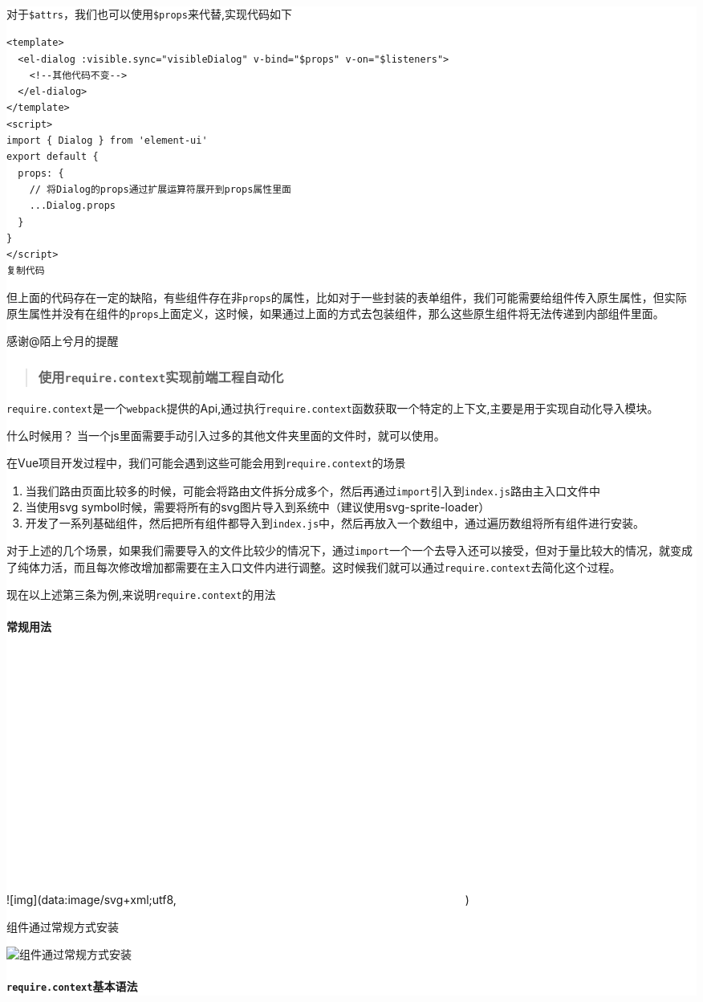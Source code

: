 对于`$attrs`，我们也可以使用`$props`来代替,实现代码如下

```
<template>
  <el-dialog :visible.sync="visibleDialog" v-bind="$props" v-on="$listeners">
    <!--其他代码不变-->
  </el-dialog>
</template>
<script>
import { Dialog } from 'element-ui'
export default {
  props: {
    // 将Dialog的props通过扩展运算符展开到props属性里面
    ...Dialog.props
  }
}
</script>
复制代码
```

但上面的代码存在一定的缺陷，有些组件存在非`props`的属性，比如对于一些封装的表单组件，我们可能需要给组件传入原生属性，但实际原生属性并没有在组件的`props`上面定义，这时候，如果通过上面的方式去包装组件，那么这些原生组件将无法传递到内部组件里面。

感谢@陌上兮月的提醒

> ### 使用`require.context`实现前端工程自动化

`require.context`是一个`webpack`提供的Api,通过执行`require.context`函数获取一个特定的上下文,主要是用于实现自动化导入模块。

什么时候用？ 当一个js里面需要手动引入过多的其他文件夹里面的文件时，就可以使用。

在Vue项目开发过程中，我们可能会遇到这些可能会用到`require.context`的场景

1. 当我们路由页面比较多的时候，可能会将路由文件拆分成多个，然后再通过`import`引入到`index.js`路由主入口文件中
2. 当使用svg symbol时候，需要将所有的svg图片导入到系统中（建议使用svg-sprite-loader）
3. 开发了一系列基础组件，然后把所有组件都导入到`index.js`中，然后再放入一个数组中，通过遍历数组将所有组件进行安装。

对于上述的几个场景，如果我们需要导入的文件比较少的情况下，通过`import`一个一个去导入还可以接受，但对于量比较大的情况，就变成了纯体力活，而且每次修改增加都需要在主入口文件内进行调整。这时候我们就可以通过`require.context`去简化这个过程。

现在以上述第三条为例,来说明`require.context`的用法

#### 常规用法



![img](data:image/svg+xml;utf8,<?xml version="1.0"?><svg xmlns="http://www.w3.org/2000/svg" version="1.1" width="360" height="316"></svg>)

组件通过常规方式安装





![组件通过常规方式安装](https://user-gold-cdn.xitu.io/2020/6/12/172a8dbf913be740?imageView2/0/w/1280/h/960/ignore-error/1)



#### `require.context`基本语法
